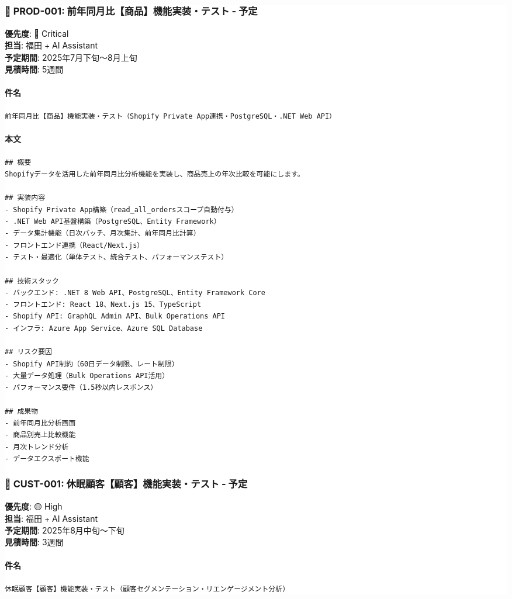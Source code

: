 ### 🎯 **PROD-001: 前年同月比【商品】機能実装・テスト** - 予定
**優先度**: 🔴 Critical  
**担当**: 福田 + AI Assistant  
**予定期間**: 2025年7月下旬〜8月上旬  
**見積時間**: 5週間  

#### 件名
```
前年同月比【商品】機能実装・テスト（Shopify Private App連携・PostgreSQL・.NET Web API）
```

#### 本文
```
## 概要
Shopifyデータを活用した前年同月比分析機能を実装し、商品売上の年次比較を可能にします。

## 実装内容
- Shopify Private App構築（read_all_ordersスコープ自動付与）
- .NET Web API基盤構築（PostgreSQL、Entity Framework）
- データ集計機能（日次バッチ、月次集計、前年同月比計算）
- フロントエンド連携（React/Next.js）
- テスト・最適化（単体テスト、統合テスト、パフォーマンステスト）

## 技術スタック
- バックエンド: .NET 8 Web API、PostgreSQL、Entity Framework Core
- フロントエンド: React 18、Next.js 15、TypeScript
- Shopify API: GraphQL Admin API、Bulk Operations API
- インフラ: Azure App Service、Azure SQL Database

## リスク要因
- Shopify API制約（60日データ制限、レート制限）
- 大量データ処理（Bulk Operations API活用）
- パフォーマンス要件（1.5秒以内レスポンス）

## 成果物
- 前年同月比分析画面
- 商品別売上比較機能
- 月次トレンド分析
- データエクスポート機能
```

### 🎯 **CUST-001: 休眠顧客【顧客】機能実装・テスト** - 予定
**優先度**: 🟡 High  
**担当**: 福田 + AI Assistant  
**予定期間**: 2025年8月中旬〜下旬  
**見積時間**: 3週間  

#### 件名
```
休眠顧客【顧客】機能実装・テスト（顧客セグメンテーション・リエンゲージメント分析）
```
